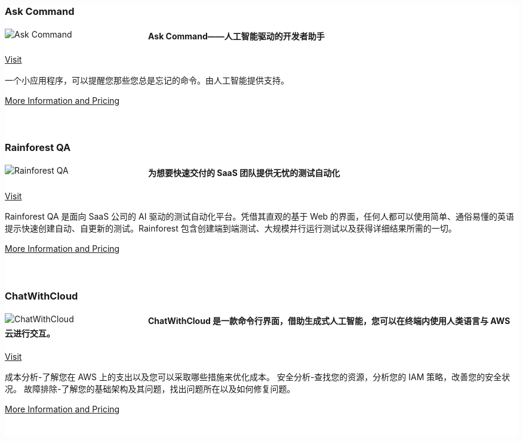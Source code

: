 ### Ask Command
<img align="left" width="240" src="https://cdn.thataicollection.com/screenshots/screenshot-ask-command.webp" alt="Ask Command">

#### Ask Command——人工智能驱动的开发者助手


[Visit](https://thataicollection.com/redirect/ask-command?utm_source=aicollection&utm_medium=github&utm_campaign=aicollection)

一个小应用程序，可以提醒您那些您总是忘记的命令。由人工智能提供支持。


[More Information and Pricing](https://thataicollection.com/zh-CN/application/ask-command?utm_source=aicollection&utm_medium=github&utm_campaign=aicollection)

<br />


### Rainforest QA
<img align="left" width="240" src="https://cdn.thataicollection.com/screenshots/screenshot-rainforest-qa.webp" alt="Rainforest QA">

#### 为想要快速交付的 SaaS 团队提供无忧的测试自动化


[Visit](https://thataicollection.com/redirect/rainforest-qa?utm_source=aicollection&utm_medium=github&utm_campaign=aicollection)

Rainforest QA 是面向 SaaS 公司的 AI 驱动的测试自动化平台。凭借其直观的基于 Web 的界面，任何人都可以使用简单、通俗易懂的英语提示快速创建自动、自更新的测试。Rainforest 包含创建端到端测试、大规模并行运行测试以及获得详细结果所需的一切。


[More Information and Pricing](https://thataicollection.com/zh-CN/application/rainforest-qa?utm_source=aicollection&utm_medium=github&utm_campaign=aicollection)

<br />


### ChatWithCloud
<img align="left" width="240" src="https://cdn.thataicollection.com/screenshots/screenshot-chatwithcloud.webp" alt="ChatWithCloud">

#### ChatWithCloud 是一款命令行界面，借助生成式人工智能，您可以在终端内使用人类语言与 AWS 云进行交互。


[Visit](https://thataicollection.com/redirect/chatwithcloud?utm_source=aicollection&utm_medium=github&utm_campaign=aicollection)

成本分析-了解您在 AWS 上的支出以及您可以采取哪些措施来优化成本。
安全分析-查找您的资源，分析您的 IAM 策略，改善您的安全状况。
故障排除-了解您的基础架构及其问题，找出问题所在以及如何修复问题。


[More Information and Pricing](https://thataicollection.com/zh-CN/application/chatwithcloud?utm_source=aicollection&utm_medium=github&utm_campaign=aicollection)

<br />

